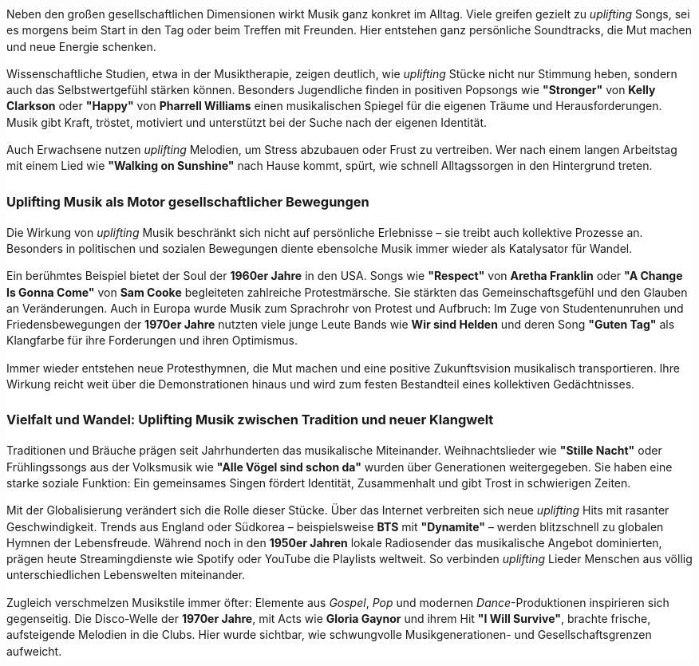 Neben den großen gesellschaftlichen Dimensionen wirkt Musik ganz konkret im Alltag. Viele greifen
gezielt zu _uplifting_ Songs, sei es morgens beim Start in den Tag oder beim Treffen mit Freunden.
Hier entstehen ganz persönliche Soundtracks, die Mut machen und neue Energie schenken.

Wissenschaftliche Studien, etwa in der Musiktherapie, zeigen deutlich, wie _uplifting_ Stücke nicht
nur Stimmung heben, sondern auch das Selbstwertgefühl stärken können. Besonders Jugendliche finden
in positiven Popsongs wie **"Stronger"** von **Kelly Clarkson** oder **"Happy"** von **Pharrell
Williams** einen musikalischen Spiegel für die eigenen Träume und Herausforderungen. Musik gibt
Kraft, tröstet, motiviert und unterstützt bei der Suche nach der eigenen Identität.

Auch Erwachsene nutzen _uplifting_ Melodien, um Stress abzubauen oder Frust zu vertreiben. Wer nach
einem langen Arbeitstag mit einem Lied wie **"Walking on Sunshine"** nach Hause kommt, spürt, wie
schnell Alltagssorgen in den Hintergrund treten.

### Uplifting Musik als Motor gesellschaftlicher Bewegungen

Die Wirkung von _uplifting_ Musik beschränkt sich nicht auf persönliche Erlebnisse – sie treibt auch
kollektive Prozesse an. Besonders in politischen und sozialen Bewegungen diente ebensolche Musik
immer wieder als Katalysator für Wandel.

Ein berühmtes Beispiel bietet der Soul der **1960er Jahre** in den USA. Songs wie **"Respect"** von
**Aretha Franklin** oder **"A Change Is Gonna Come"** von **Sam Cooke** begleiteten zahlreiche
Protestmärsche. Sie stärkten das Gemeinschaftsgefühl und den Glauben an Veränderungen. Auch in
Europa wurde Musik zum Sprachrohr von Protest und Aufbruch: Im Zuge von Studentenunruhen und
Friedensbewegungen der **1970er Jahre** nutzten viele junge Leute Bands wie **Wir sind Helden** und
deren Song **"Guten Tag"** als Klangfarbe für ihre Forderungen und ihren Optimismus.

Immer wieder entstehen neue Protesthymnen, die Mut machen und eine positive Zukunftsvision
musikalisch transportieren. Ihre Wirkung reicht weit über die Demonstrationen hinaus und wird zum
festen Bestandteil eines kollektiven Gedächtnisses.

### Vielfalt und Wandel: Uplifting Musik zwischen Tradition und neuer Klangwelt

Traditionen und Bräuche prägen seit Jahrhunderten das musikalische Miteinander. Weihnachtslieder wie
**"Stille Nacht"** oder Frühlingssongs aus der Volksmusik wie **"Alle Vögel sind schon da"** wurden
über Generationen weitergegeben. Sie haben eine starke soziale Funktion: Ein gemeinsames Singen
fördert Identität, Zusammenhalt und gibt Trost in schwierigen Zeiten.

Mit der Globalisierung verändert sich die Rolle dieser Stücke. Über das Internet verbreiten sich
neue _uplifting_ Hits mit rasanter Geschwindigkeit. Trends aus England oder Südkorea –
beispielsweise **BTS** mit **"Dynamite"** – werden blitzschnell zu globalen Hymnen der Lebensfreude.
Während noch in den **1950er Jahren** lokale Radiosender das musikalische Angebot dominierten,
prägen heute Streamingdienste wie Spotify oder YouTube die Playlists weltweit. So verbinden
_uplifting_ Lieder Menschen aus völlig unterschiedlichen Lebenswelten miteinander.

Zugleich verschmelzen Musikstile immer öfter: Elemente aus _Gospel_, _Pop_ und modernen
_Dance_-Produktionen inspirieren sich gegenseitig. Die Disco-Welle der **1970er Jahre**, mit Acts
wie **Gloria Gaynor** und ihrem Hit **"I Will Survive"**, brachte frische, aufsteigende Melodien in
die Clubs. Hier wurde sichtbar, wie schwungvolle Musikgenerationen- und Gesellschaftsgrenzen
aufweicht.
